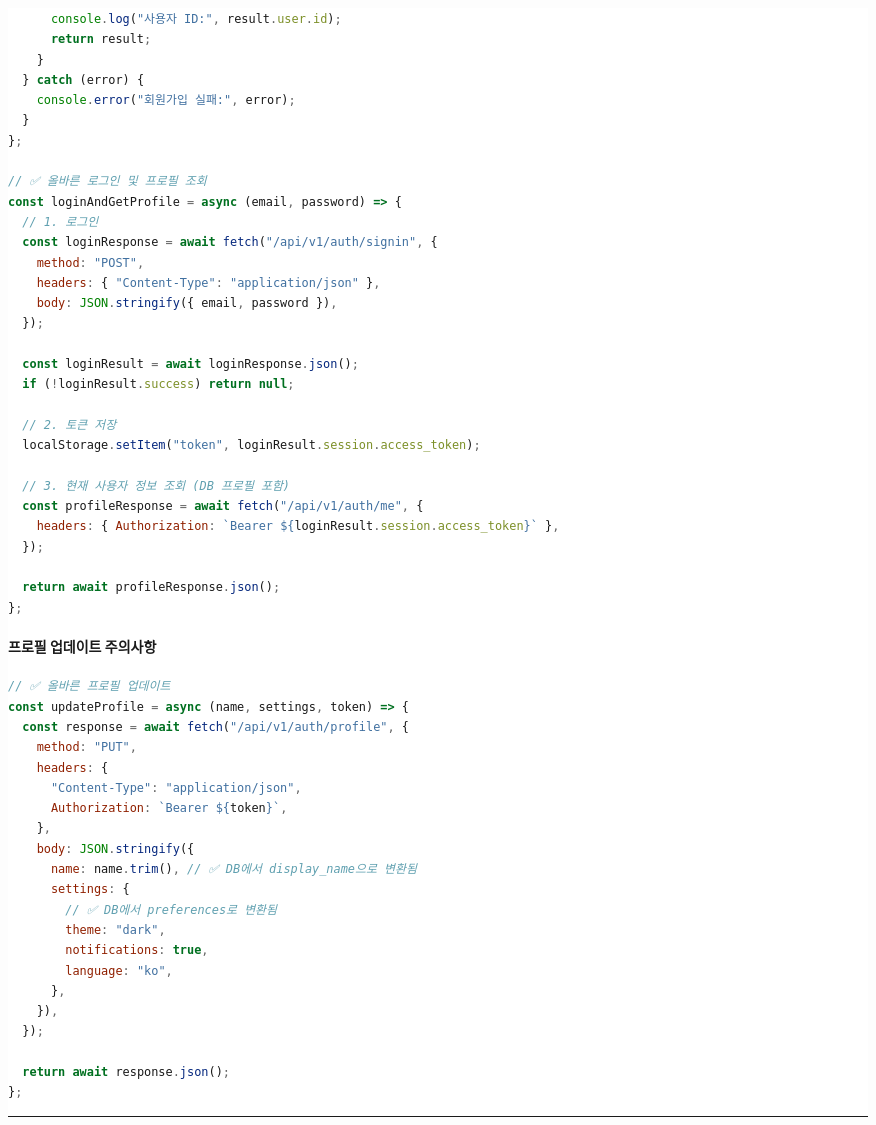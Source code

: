 ```javascript
      console.log("사용자 ID:", result.user.id);
      return result;
    }
  } catch (error) {
    console.error("회원가입 실패:", error);
  }
};

// ✅ 올바른 로그인 및 프로필 조회
const loginAndGetProfile = async (email, password) => {
  // 1. 로그인
  const loginResponse = await fetch("/api/v1/auth/signin", {
    method: "POST",
    headers: { "Content-Type": "application/json" },
    body: JSON.stringify({ email, password }),
  });

  const loginResult = await loginResponse.json();
  if (!loginResult.success) return null;

  // 2. 토큰 저장
  localStorage.setItem("token", loginResult.session.access_token);

  // 3. 현재 사용자 정보 조회 (DB 프로필 포함)
  const profileResponse = await fetch("/api/v1/auth/me", {
    headers: { Authorization: `Bearer ${loginResult.session.access_token}` },
  });

  return await profileResponse.json();
};
```

#### **프로필 업데이트 주의사항**

```javascript
// ✅ 올바른 프로필 업데이트
const updateProfile = async (name, settings, token) => {
  const response = await fetch("/api/v1/auth/profile", {
    method: "PUT",
    headers: {
      "Content-Type": "application/json",
      Authorization: `Bearer ${token}`,
    },
    body: JSON.stringify({
      name: name.trim(), // ✅ DB에서 display_name으로 변환됨
      settings: {
        // ✅ DB에서 preferences로 변환됨
        theme: "dark",
        notifications: true,
        language: "ko",
      },
    }),
  });

  return await response.json();
};
```

---